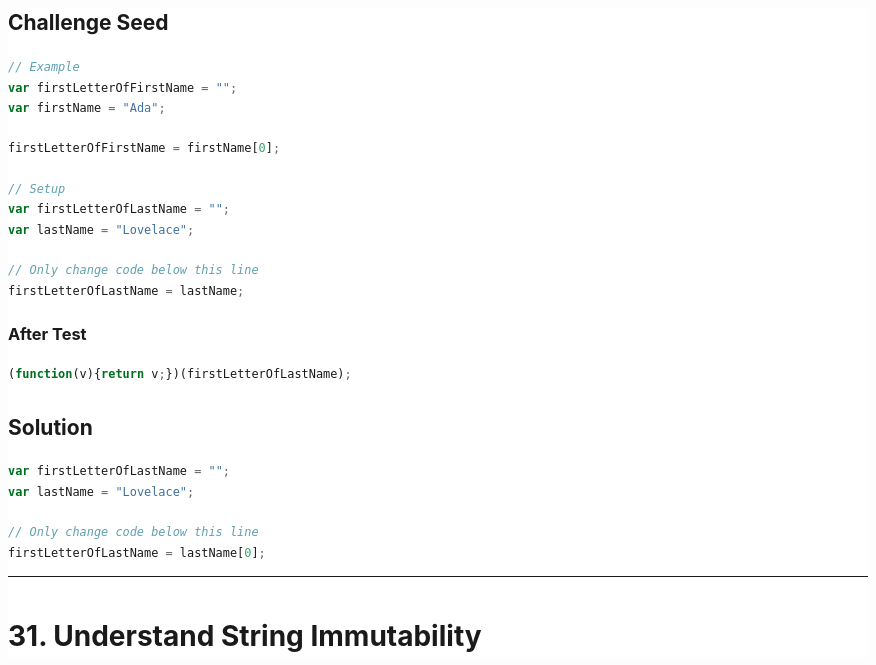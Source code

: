 

## Challenge Seed
<section id='challengeSeed'>

<div id='js-seed'>

```js
// Example
var firstLetterOfFirstName = "";
var firstName = "Ada";

firstLetterOfFirstName = firstName[0];

// Setup
var firstLetterOfLastName = "";
var lastName = "Lovelace";

// Only change code below this line
firstLetterOfLastName = lastName;


```

</div>


### After Test
<div id='js-teardown'>

```js
(function(v){return v;})(firstLetterOfLastName);
```

</div>

</section>

## Solution
<section id='solution'>


```js
var firstLetterOfLastName = "";
var lastName = "Lovelace";

// Only change code below this line
firstLetterOfLastName = lastName[0];
```

</section>
<hr>

# 31. Understand String Immutability
